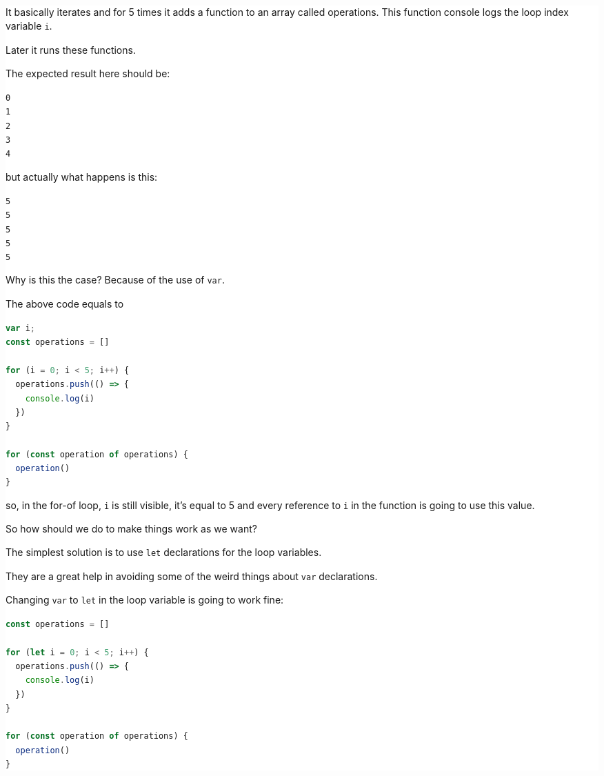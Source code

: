 It basically iterates and for 5 times it adds a function to an array called operations. This function console logs the loop index variable `i`.

Later it runs these functions.

The expected result here should be:

```
0
1
2
3
4
```

but actually what happens is this:

```
5
5
5
5
5
```

Why is this the case? Because of the use of `var`.

The above code equals to

```jsx
var i;
const operations = []

for (i = 0; i < 5; i++) {
  operations.push(() => {
    console.log(i)
  })
}

for (const operation of operations) {
  operation()
}
```

so, in the for-of loop, `i` is still visible, it’s equal to 5 and every reference to `i` in the function is going to use this value.

So how should we do to make things work as we want?

The simplest solution is to use `let` declarations for the loop variables.

They are a great help in avoiding some of the weird things about `var` declarations.

Changing `var` to `let` in the loop variable is going to work fine:

```jsx
const operations = []

for (let i = 0; i < 5; i++) {
  operations.push(() => {
    console.log(i)
  })
}

for (const operation of operations) {
  operation()
}
```
